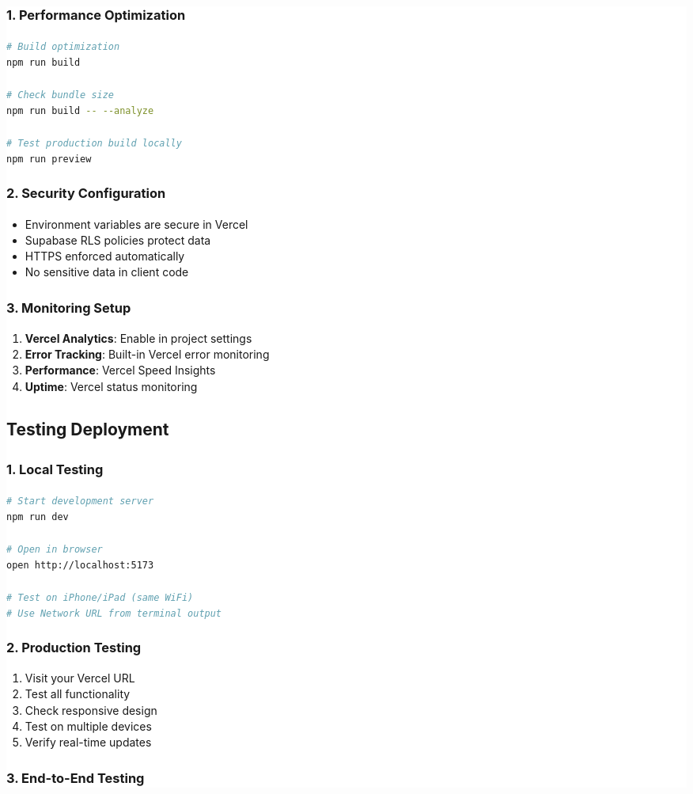 ### 1. Performance Optimization

```bash
# Build optimization
npm run build

# Check bundle size
npm run build -- --analyze

# Test production build locally
npm run preview
```

### 2. Security Configuration

- Environment variables are secure in Vercel
- Supabase RLS policies protect data
- HTTPS enforced automatically
- No sensitive data in client code

### 3. Monitoring Setup

1. **Vercel Analytics**: Enable in project settings
2. **Error Tracking**: Built-in Vercel error monitoring
3. **Performance**: Vercel Speed Insights
4. **Uptime**: Vercel status monitoring

## Testing Deployment

### 1. Local Testing

```bash
# Start development server
npm run dev

# Open in browser
open http://localhost:5173

# Test on iPhone/iPad (same WiFi)
# Use Network URL from terminal output
```

### 2. Production Testing

1. Visit your Vercel URL
2. Test all functionality
3. Check responsive design
4. Test on multiple devices
5. Verify real-time updates

### 3. End-to-End Testing
